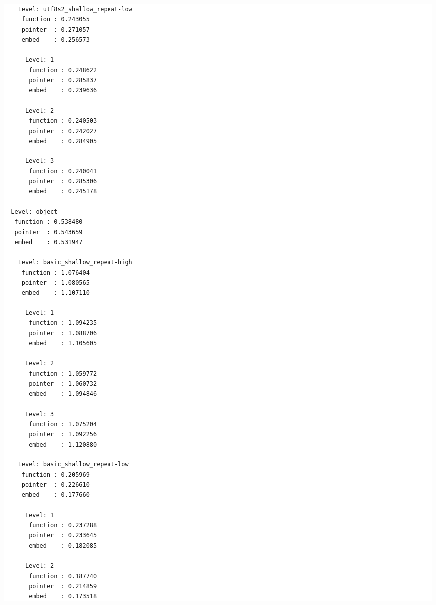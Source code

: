         Level: utf8s2_shallow_repeat-low
         function : 0.243055
         pointer  : 0.271057
         embed    : 0.256573
         
          Level: 1
           function : 0.248622
           pointer  : 0.285837
           embed    : 0.239636
           
          Level: 2
           function : 0.240503
           pointer  : 0.242027
           embed    : 0.284905
           
          Level: 3
           function : 0.240041
           pointer  : 0.285306
           embed    : 0.245178
           
      Level: object
       function : 0.538480
       pointer  : 0.543659
       embed    : 0.531947
       
        Level: basic_shallow_repeat-high
         function : 1.076404
         pointer  : 1.080565
         embed    : 1.107110
         
          Level: 1
           function : 1.094235
           pointer  : 1.088706
           embed    : 1.105605
           
          Level: 2
           function : 1.059772
           pointer  : 1.060732
           embed    : 1.094846
           
          Level: 3
           function : 1.075204
           pointer  : 1.092256
           embed    : 1.120880
           
        Level: basic_shallow_repeat-low
         function : 0.205969
         pointer  : 0.226610
         embed    : 0.177660
         
          Level: 1
           function : 0.237288
           pointer  : 0.233645
           embed    : 0.182085
           
          Level: 2
           function : 0.187740
           pointer  : 0.214859
           embed    : 0.173518
           